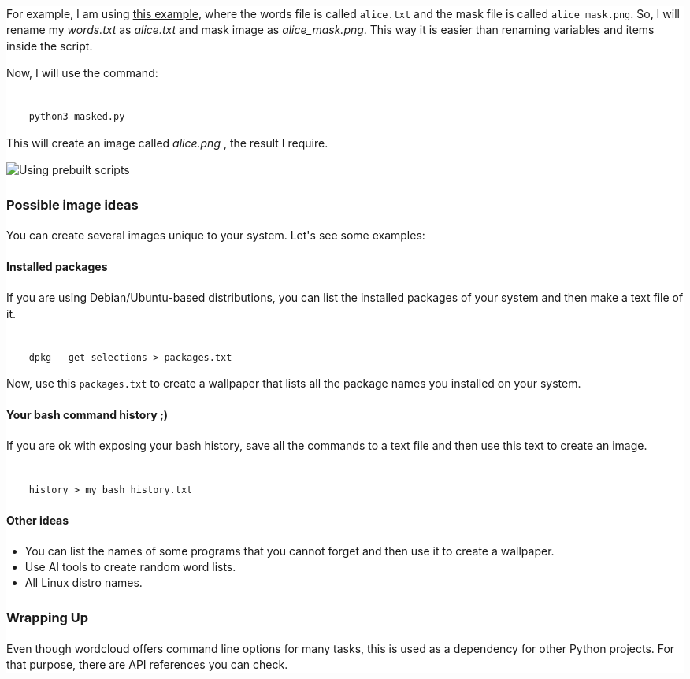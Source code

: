 For example, I am using [this example][20], where the words file is called `alice.txt` and the mask file is called `alice_mask.png`. So, I will rename my _words.txt_ as _alice.txt_ and mask image as _alice_mask.png_. This way it is easier than renaming variables and items inside the script.

Now, I will use the command:

```

    python3 masked.py

```

This will create an image called _alice.png_ , the result I require.

![Using prebuilt scripts][21]

### Possible image ideas

You can create several images unique to your system. Let's see some examples:

#### Installed packages

If you are using Debian/Ubuntu-based distributions, you can list the installed packages of your system and then make a text file of it.

```

    dpkg --get-selections > packages.txt

```

Now, use this `packages.txt` to create a wallpaper that lists all the package names you installed on your system.

#### Your bash command history ;)

If you are ok with exposing your bash history, save all the commands to a text file and then use this text to create an image.

```

    history > my_bash_history.txt

```

#### Other ideas

  * You can list the names of some programs that you cannot forget and then use it to create a wallpaper.
  * Use AI tools to create random word lists.
  * All Linux distro names.



### Wrapping Up

Even though wordcloud offers command line options for many tasks, this is used as a dependency for other Python projects. For that purpose, there are [API references][22] you can check.


[#]: subject: "Create Fun Word Cloud Images Easily in Linux Terminal"
[#]: via: "https://itsfoss.com/wordcloud/"
[#]: author: "Sreenath https://itsfoss.com/author/sreenath/"
[#]: collector: "lujun9972/lctt-scripts-1705972010"
[#]: translator: " "
[#]: reviewer: " "
[#]: publisher: " "
[#]: url: " "
[a]: https://itsfoss.com/author/sreenath/
[b]: https://github.com/lujun9972
[1]: https://itsfoss.com/assets/images/warp-terminal.webp
[2]: https://www.warp.dev?utm_source=its_foss&utm_medium=display&utm_campaign=linux_launch
[3]: https://itsfoss.com/content/images/2024/09/transperant.png
[4]: https://github.com/amueller/word_cloud
[5]: https://amueller.github.io/word_cloud/
[6]: https://itsfoss.com/linux-terminal-basics/
[7]: https://itsfoss.com/content/images/icon/android-chrome-192x192-46.png
[8]: https://itsfoss.com/install-pip-ubuntu/
[9]: https://itsfoss.com/externally-managed-environment/
[10]: https://itsfoss.com/install-pipx-ubuntu/
[11]: https://itsfoss.com/content/images/2024/09/wallpaper-1.png
[12]: https://fonts.google.com/
[13]: https://itsfoss.com/content/images/2024/09/download-a-font-file-from-google-fonts.png
[14]: https://itsfoss.com/content/images/2024/09/customfont.png
[15]: https://pillow.readthedocs.io/en/stable/reference/ImageColor.html
[16]: https://itsfoss.com/content/images/2024/09/newbackgroundcolor.png
[17]: https://itsfoss.com/content/images/2024/09/penguin-mask.png
[18]: https://itsfoss.com/content/images/2024/09/maskedimage-final.png
[19]: https://amueller.github.io/word_cloud/auto_examples/index.html
[20]: https://amueller.github.io/word_cloud/auto_examples/masked.html#sphx-glr-auto-examples-masked-py
[21]: https://itsfoss.com/content/images/2024/09/using-prebuilt-script.png
[22]: https://amueller.github.io/word_cloud/references.html
[23]: https://github.com/anirudhajith/process-wallpaper
[24]: https://itsfoss.com/ascii-image-converter/
[25]: https://itsfoss.com/content/images/icon/android-chrome-192x192-32.png